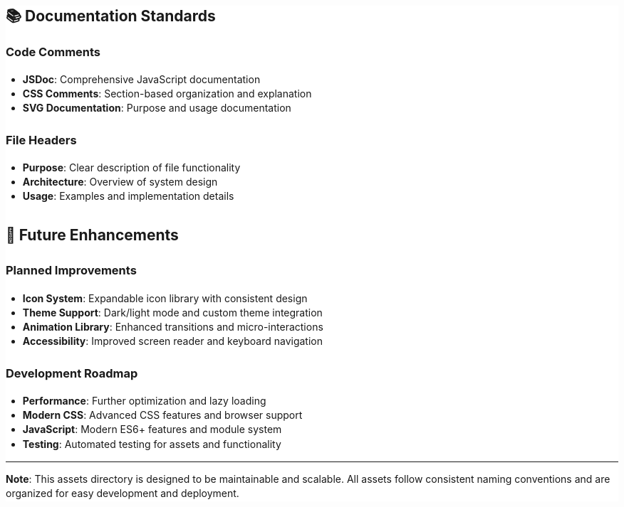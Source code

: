 ## 📚 Documentation Standards

### Code Comments
- **JSDoc**: Comprehensive JavaScript documentation
- **CSS Comments**: Section-based organization and explanation
- **SVG Documentation**: Purpose and usage documentation

### File Headers
- **Purpose**: Clear description of file functionality
- **Architecture**: Overview of system design
- **Usage**: Examples and implementation details

## 🚀 Future Enhancements

### Planned Improvements
- **Icon System**: Expandable icon library with consistent design
- **Theme Support**: Dark/light mode and custom theme integration
- **Animation Library**: Enhanced transitions and micro-interactions
- **Accessibility**: Improved screen reader and keyboard navigation

### Development Roadmap
- **Performance**: Further optimization and lazy loading
- **Modern CSS**: Advanced CSS features and browser support
- **JavaScript**: Modern ES6+ features and module system
- **Testing**: Automated testing for assets and functionality

---

**Note**: This assets directory is designed to be maintainable and scalable. All assets follow consistent naming conventions and are organized for easy development and deployment.
